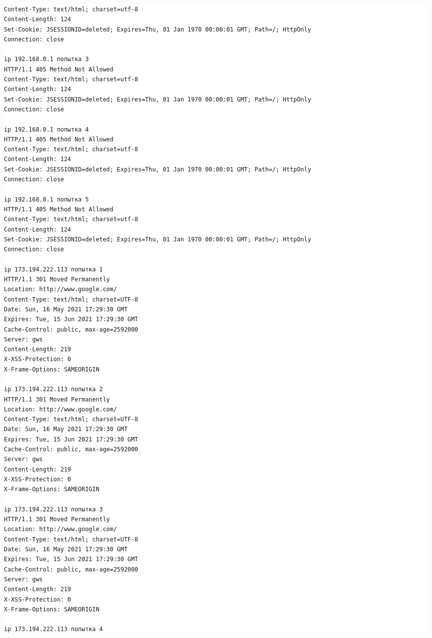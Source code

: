 ```
Content-Type: text/html; charset=utf-8
Content-Length: 124
Set-Cookie: JSESSIONID=deleted; Expires=Thu, 01 Jan 1970 00:00:01 GMT; Path=/; HttpOnly
Connection: close

ip 192.168.0.1 попытка 3
HTTP/1.1 405 Method Not Allowed
Content-Type: text/html; charset=utf-8
Content-Length: 124
Set-Cookie: JSESSIONID=deleted; Expires=Thu, 01 Jan 1970 00:00:01 GMT; Path=/; HttpOnly
Connection: close

ip 192.168.0.1 попытка 4
HTTP/1.1 405 Method Not Allowed
Content-Type: text/html; charset=utf-8
Content-Length: 124
Set-Cookie: JSESSIONID=deleted; Expires=Thu, 01 Jan 1970 00:00:01 GMT; Path=/; HttpOnly
Connection: close

ip 192.168.0.1 попытка 5
HTTP/1.1 405 Method Not Allowed
Content-Type: text/html; charset=utf-8
Content-Length: 124
Set-Cookie: JSESSIONID=deleted; Expires=Thu, 01 Jan 1970 00:00:01 GMT; Path=/; HttpOnly
Connection: close

ip 173.194.222.113 попытка 1
HTTP/1.1 301 Moved Permanently
Location: http://www.google.com/
Content-Type: text/html; charset=UTF-8
Date: Sun, 16 May 2021 17:29:30 GMT
Expires: Tue, 15 Jun 2021 17:29:30 GMT
Cache-Control: public, max-age=2592000
Server: gws
Content-Length: 219
X-XSS-Protection: 0
X-Frame-Options: SAMEORIGIN

ip 173.194.222.113 попытка 2
HTTP/1.1 301 Moved Permanently
Location: http://www.google.com/
Content-Type: text/html; charset=UTF-8
Date: Sun, 16 May 2021 17:29:30 GMT
Expires: Tue, 15 Jun 2021 17:29:30 GMT
Cache-Control: public, max-age=2592000
Server: gws
Content-Length: 219
X-XSS-Protection: 0
X-Frame-Options: SAMEORIGIN

ip 173.194.222.113 попытка 3
HTTP/1.1 301 Moved Permanently
Location: http://www.google.com/
Content-Type: text/html; charset=UTF-8
Date: Sun, 16 May 2021 17:29:30 GMT
Expires: Tue, 15 Jun 2021 17:29:30 GMT
Cache-Control: public, max-age=2592000
Server: gws
Content-Length: 219
X-XSS-Protection: 0
X-Frame-Options: SAMEORIGIN

ip 173.194.222.113 попытка 4
```